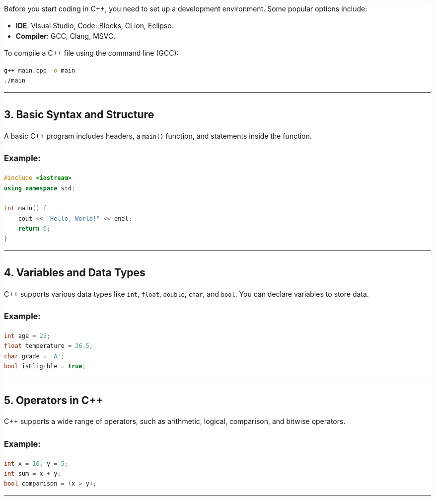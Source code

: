 Before you start coding in C++, you need to set up a development environment. Some popular options include:

- **IDE**: Visual Studio, Code::Blocks, CLion, Eclipse.
- **Compiler**: GCC, Clang, MSVC.

To compile a C++ file using the command line (GCC):
```bash
g++ main.cpp -o main
./main
```

---

## 3. Basic Syntax and Structure

A basic C++ program includes headers, a `main()` function, and statements inside the function.

### Example:
```cpp
#include <iostream>
using namespace std;

int main() {
    cout << "Hello, World!" << endl;
    return 0;
}
```

---

## 4. Variables and Data Types

C++ supports various data types like `int`, `float`, `double`, `char`, and `bool`. You can declare variables to store data.

### Example:
```cpp
int age = 25;
float temperature = 36.5;
char grade = 'A';
bool isEligible = true;
```

---

## 5. Operators in C++

C++ supports a wide range of operators, such as arithmetic, logical, comparison, and bitwise operators.

### Example:
```cpp
int x = 10, y = 5;
int sum = x + y;
bool comparison = (x > y);
```

---